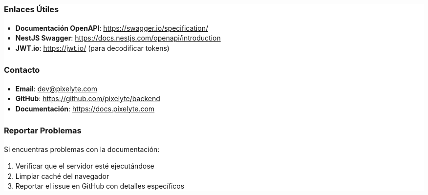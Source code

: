 ### Enlaces Útiles

- **Documentación OpenAPI**: https://swagger.io/specification/
- **NestJS Swagger**: https://docs.nestjs.com/openapi/introduction
- **JWT.io**: https://jwt.io/ (para decodificar tokens)

### Contacto

- **Email**: dev@pixelyte.com
- **GitHub**: https://github.com/pixelyte/backend
- **Documentación**: https://docs.pixelyte.com

### Reportar Problemas

Si encuentras problemas con la documentación:

1. Verificar que el servidor esté ejecutándose
2. Limpiar caché del navegador
3. Reportar el issue en GitHub con detalles específicos

